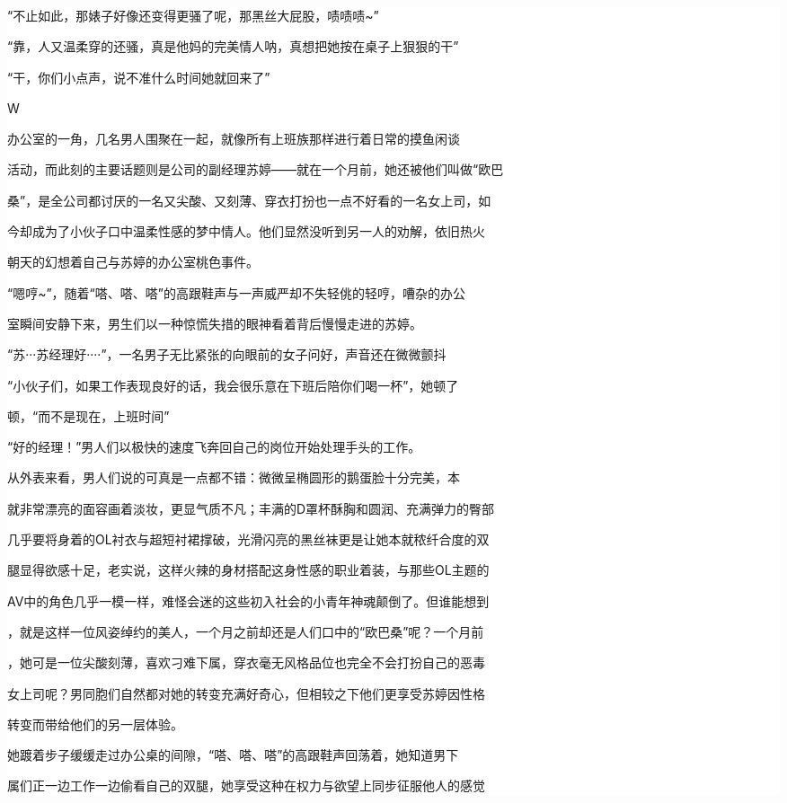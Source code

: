 



“不止如此，那婊子好像还变得更骚了呢，那黑丝大屁股，啧啧啧~”



“靠，人又温柔穿的还骚，真是他妈的完美情人呐，真想把她按在桌子上狠狠的干”





“干，你们小点声，说不准什么时间她就回来了”

W

办公室的一角，几名男人围聚在一起，就像所有上班族那样进行着日常的摸鱼闲谈

活动，而此刻的主要话题则是公司的副经理苏婷——就在一个月前，她还被他们叫做“欧巴

桑”，是全公司都讨厌的一名又尖酸、又刻薄、穿衣打扮也一点不好看的一名女上司，如

今却成为了小伙子口中温柔性感的梦中情人。他们显然没听到另一人的劝解，依旧热火

朝天的幻想着自己与苏婷的办公室桃色事件。



“嗯哼~”，随着“嗒、嗒、嗒”的高跟鞋声与一声威严却不失轻佻的轻哼，嘈杂的办公

室瞬间安静下来，男生们以一种惊慌失措的眼神看着背后慢慢走进的苏婷。

“苏···苏经理好····”，一名男子无比紧张的向眼前的女子问好，声音还在微微颤抖



“小伙子们，如果工作表现良好的话，我会很乐意在下班后陪你们喝一杯”，她顿了

顿，“而不是现在，上班时间”



“好的经理！”男人们以极快的速度飞奔回自己的岗位开始处理手头的工作。

从外表来看，男人们说的可真是一点都不错：微微呈椭圆形的鹅蛋脸十分完美，本

就非常漂亮的面容画着淡妆，更显气质不凡；丰满的D罩杯酥胸和圆润、充满弹力的臀部

几乎要将身着的OL衬衣与超短衬裙撑破，光滑闪亮的黑丝袜更是让她本就秾纤合度的双

腿显得欲感十足，老实说，这样火辣的身材搭配这身性感的职业着装，与那些OL主题的

AV中的角色几乎一模一样，难怪会迷的这些初入社会的小青年神魂颠倒了。但谁能想到

，就是这样一位风姿绰约的美人，一个月之前却还是人们口中的“欧巴桑”呢？一个月前

，她可是一位尖酸刻薄，喜欢刁难下属，穿衣毫无风格品位也完全不会打扮自己的恶毒

女上司呢？男同胞们自然都对她的转变充满好奇心，但相较之下他们更享受苏婷因性格

转变而带给他们的另一层体验。





她踱着步子缓缓走过办公桌的间隙，“嗒、嗒、嗒”的高跟鞋声回荡着，她知道男下

属们正一边工作一边偷看自己的双腿，她享受这种在权力与欲望上同步征服他人的感觉
